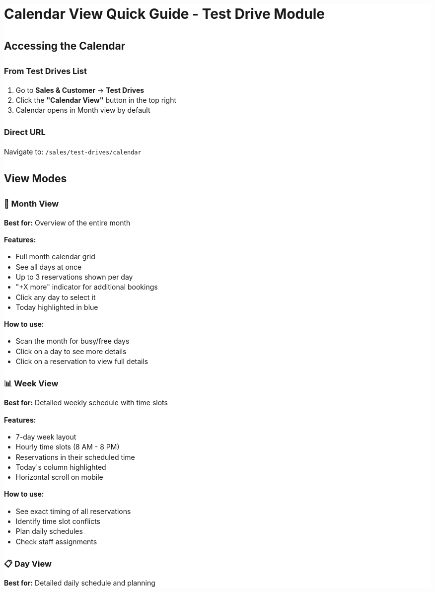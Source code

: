 # Calendar View Quick Guide - Test Drive Module

## Accessing the Calendar

### From Test Drives List
1. Go to **Sales & Customer** → **Test Drives**
2. Click the **"Calendar View"** button in the top right
3. Calendar opens in Month view by default

### Direct URL
Navigate to: `/sales/test-drives/calendar`

## View Modes

### 📅 Month View
**Best for:** Overview of the entire month

**Features:**
- Full month calendar grid
- See all days at once
- Up to 3 reservations shown per day
- "+X more" indicator for additional bookings
- Click any day to select it
- Today highlighted in blue

**How to use:**
- Scan the month for busy/free days
- Click on a day to see more details
- Click on a reservation to view full details

### 📊 Week View
**Best for:** Detailed weekly schedule with time slots

**Features:**
- 7-day week layout
- Hourly time slots (8 AM - 8 PM)
- Reservations in their scheduled time
- Today's column highlighted
- Horizontal scroll on mobile

**How to use:**
- See exact timing of all reservations
- Identify time slot conflicts
- Plan daily schedules
- Check staff assignments

### 📋 Day View
**Best for:** Detailed daily schedule and planning
